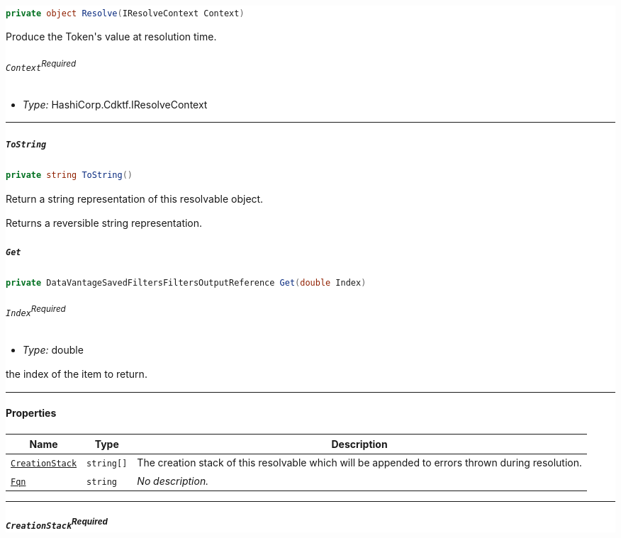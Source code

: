 ```csharp
private object Resolve(IResolveContext Context)
```

Produce the Token's value at resolution time.

###### `Context`<sup>Required</sup> <a name="Context" id="rhizo-co-terraform-provider-vantage.dataVantageSavedFilters.DataVantageSavedFiltersFiltersList.resolve.parameter._context"></a>

- *Type:* HashiCorp.Cdktf.IResolveContext

---

##### `ToString` <a name="ToString" id="rhizo-co-terraform-provider-vantage.dataVantageSavedFilters.DataVantageSavedFiltersFiltersList.toString"></a>

```csharp
private string ToString()
```

Return a string representation of this resolvable object.

Returns a reversible string representation.

##### `Get` <a name="Get" id="rhizo-co-terraform-provider-vantage.dataVantageSavedFilters.DataVantageSavedFiltersFiltersList.get"></a>

```csharp
private DataVantageSavedFiltersFiltersOutputReference Get(double Index)
```

###### `Index`<sup>Required</sup> <a name="Index" id="rhizo-co-terraform-provider-vantage.dataVantageSavedFilters.DataVantageSavedFiltersFiltersList.get.parameter.index"></a>

- *Type:* double

the index of the item to return.

---


#### Properties <a name="Properties" id="Properties"></a>

| **Name** | **Type** | **Description** |
| --- | --- | --- |
| <code><a href="#rhizo-co-terraform-provider-vantage.dataVantageSavedFilters.DataVantageSavedFiltersFiltersList.property.creationStack">CreationStack</a></code> | <code>string[]</code> | The creation stack of this resolvable which will be appended to errors thrown during resolution. |
| <code><a href="#rhizo-co-terraform-provider-vantage.dataVantageSavedFilters.DataVantageSavedFiltersFiltersList.property.fqn">Fqn</a></code> | <code>string</code> | *No description.* |

---

##### `CreationStack`<sup>Required</sup> <a name="CreationStack" id="rhizo-co-terraform-provider-vantage.dataVantageSavedFilters.DataVantageSavedFiltersFiltersList.property.creationStack"></a>
